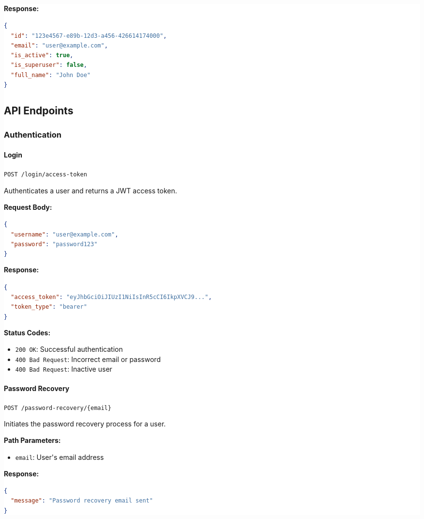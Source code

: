 **Response:**
```json
{
  "id": "123e4567-e89b-12d3-a456-426614174000",
  "email": "user@example.com",
  "is_active": true,
  "is_superuser": false,
  "full_name": "John Doe"
}
```

## API Endpoints

### Authentication

#### Login

```
POST /login/access-token
```

Authenticates a user and returns a JWT access token.

**Request Body:**
```json
{
  "username": "user@example.com",
  "password": "password123"
}
```

**Response:**
```json
{
  "access_token": "eyJhbGciOiJIUzI1NiIsInR5cCI6IkpXVCJ9...",
  "token_type": "bearer"
}
```

**Status Codes:**
- `200 OK`: Successful authentication
- `400 Bad Request`: Incorrect email or password
- `400 Bad Request`: Inactive user

#### Password Recovery

```
POST /password-recovery/{email}
```

Initiates the password recovery process for a user.

**Path Parameters:**
- `email`: User's email address

**Response:**
```json
{
  "message": "Password recovery email sent"
}
```
